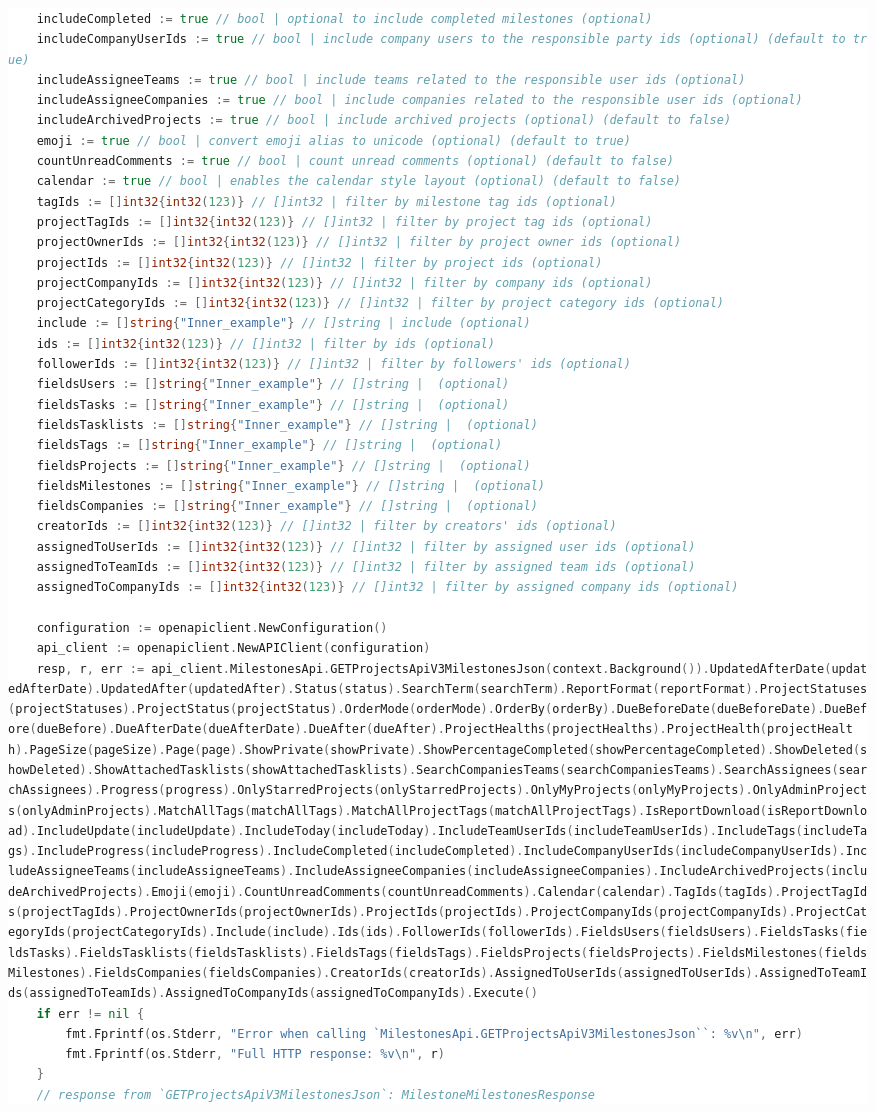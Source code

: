 ```go
    includeCompleted := true // bool | optional to include completed milestones (optional)
    includeCompanyUserIds := true // bool | include company users to the responsible party ids (optional) (default to true)
    includeAssigneeTeams := true // bool | include teams related to the responsible user ids (optional)
    includeAssigneeCompanies := true // bool | include companies related to the responsible user ids (optional)
    includeArchivedProjects := true // bool | include archived projects (optional) (default to false)
    emoji := true // bool | convert emoji alias to unicode (optional) (default to true)
    countUnreadComments := true // bool | count unread comments (optional) (default to false)
    calendar := true // bool | enables the calendar style layout (optional) (default to false)
    tagIds := []int32{int32(123)} // []int32 | filter by milestone tag ids (optional)
    projectTagIds := []int32{int32(123)} // []int32 | filter by project tag ids (optional)
    projectOwnerIds := []int32{int32(123)} // []int32 | filter by project owner ids (optional)
    projectIds := []int32{int32(123)} // []int32 | filter by project ids (optional)
    projectCompanyIds := []int32{int32(123)} // []int32 | filter by company ids (optional)
    projectCategoryIds := []int32{int32(123)} // []int32 | filter by project category ids (optional)
    include := []string{"Inner_example"} // []string | include (optional)
    ids := []int32{int32(123)} // []int32 | filter by ids (optional)
    followerIds := []int32{int32(123)} // []int32 | filter by followers' ids (optional)
    fieldsUsers := []string{"Inner_example"} // []string |  (optional)
    fieldsTasks := []string{"Inner_example"} // []string |  (optional)
    fieldsTasklists := []string{"Inner_example"} // []string |  (optional)
    fieldsTags := []string{"Inner_example"} // []string |  (optional)
    fieldsProjects := []string{"Inner_example"} // []string |  (optional)
    fieldsMilestones := []string{"Inner_example"} // []string |  (optional)
    fieldsCompanies := []string{"Inner_example"} // []string |  (optional)
    creatorIds := []int32{int32(123)} // []int32 | filter by creators' ids (optional)
    assignedToUserIds := []int32{int32(123)} // []int32 | filter by assigned user ids (optional)
    assignedToTeamIds := []int32{int32(123)} // []int32 | filter by assigned team ids (optional)
    assignedToCompanyIds := []int32{int32(123)} // []int32 | filter by assigned company ids (optional)

    configuration := openapiclient.NewConfiguration()
    api_client := openapiclient.NewAPIClient(configuration)
    resp, r, err := api_client.MilestonesApi.GETProjectsApiV3MilestonesJson(context.Background()).UpdatedAfterDate(updatedAfterDate).UpdatedAfter(updatedAfter).Status(status).SearchTerm(searchTerm).ReportFormat(reportFormat).ProjectStatuses(projectStatuses).ProjectStatus(projectStatus).OrderMode(orderMode).OrderBy(orderBy).DueBeforeDate(dueBeforeDate).DueBefore(dueBefore).DueAfterDate(dueAfterDate).DueAfter(dueAfter).ProjectHealths(projectHealths).ProjectHealth(projectHealth).PageSize(pageSize).Page(page).ShowPrivate(showPrivate).ShowPercentageCompleted(showPercentageCompleted).ShowDeleted(showDeleted).ShowAttachedTasklists(showAttachedTasklists).SearchCompaniesTeams(searchCompaniesTeams).SearchAssignees(searchAssignees).Progress(progress).OnlyStarredProjects(onlyStarredProjects).OnlyMyProjects(onlyMyProjects).OnlyAdminProjects(onlyAdminProjects).MatchAllTags(matchAllTags).MatchAllProjectTags(matchAllProjectTags).IsReportDownload(isReportDownload).IncludeUpdate(includeUpdate).IncludeToday(includeToday).IncludeTeamUserIds(includeTeamUserIds).IncludeTags(includeTags).IncludeProgress(includeProgress).IncludeCompleted(includeCompleted).IncludeCompanyUserIds(includeCompanyUserIds).IncludeAssigneeTeams(includeAssigneeTeams).IncludeAssigneeCompanies(includeAssigneeCompanies).IncludeArchivedProjects(includeArchivedProjects).Emoji(emoji).CountUnreadComments(countUnreadComments).Calendar(calendar).TagIds(tagIds).ProjectTagIds(projectTagIds).ProjectOwnerIds(projectOwnerIds).ProjectIds(projectIds).ProjectCompanyIds(projectCompanyIds).ProjectCategoryIds(projectCategoryIds).Include(include).Ids(ids).FollowerIds(followerIds).FieldsUsers(fieldsUsers).FieldsTasks(fieldsTasks).FieldsTasklists(fieldsTasklists).FieldsTags(fieldsTags).FieldsProjects(fieldsProjects).FieldsMilestones(fieldsMilestones).FieldsCompanies(fieldsCompanies).CreatorIds(creatorIds).AssignedToUserIds(assignedToUserIds).AssignedToTeamIds(assignedToTeamIds).AssignedToCompanyIds(assignedToCompanyIds).Execute()
    if err != nil {
        fmt.Fprintf(os.Stderr, "Error when calling `MilestonesApi.GETProjectsApiV3MilestonesJson``: %v\n", err)
        fmt.Fprintf(os.Stderr, "Full HTTP response: %v\n", r)
    }
    // response from `GETProjectsApiV3MilestonesJson`: MilestoneMilestonesResponse
```